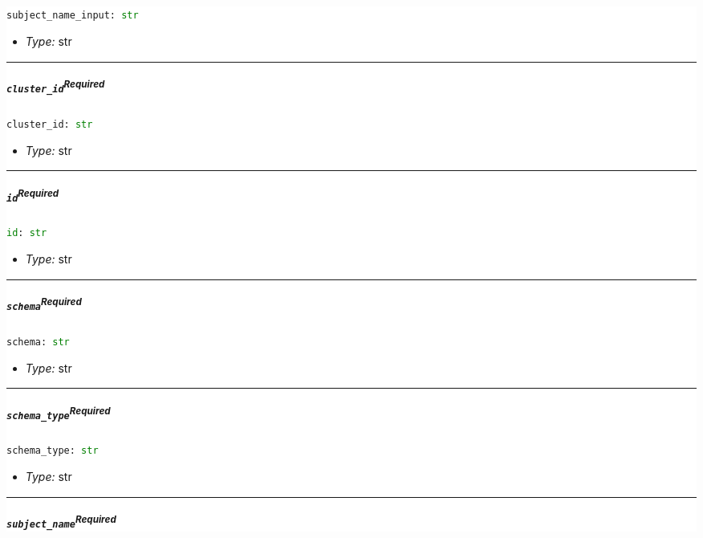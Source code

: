 ```python
subject_name_input: str
```

- *Type:* str

---

##### `cluster_id`<sup>Required</sup> <a name="cluster_id" id="@cdktf/provider-digitalocean.databaseKafkaSchemaRegistry.DatabaseKafkaSchemaRegistry.property.clusterId"></a>

```python
cluster_id: str
```

- *Type:* str

---

##### `id`<sup>Required</sup> <a name="id" id="@cdktf/provider-digitalocean.databaseKafkaSchemaRegistry.DatabaseKafkaSchemaRegistry.property.id"></a>

```python
id: str
```

- *Type:* str

---

##### `schema`<sup>Required</sup> <a name="schema" id="@cdktf/provider-digitalocean.databaseKafkaSchemaRegistry.DatabaseKafkaSchemaRegistry.property.schema"></a>

```python
schema: str
```

- *Type:* str

---

##### `schema_type`<sup>Required</sup> <a name="schema_type" id="@cdktf/provider-digitalocean.databaseKafkaSchemaRegistry.DatabaseKafkaSchemaRegistry.property.schemaType"></a>

```python
schema_type: str
```

- *Type:* str

---

##### `subject_name`<sup>Required</sup> <a name="subject_name" id="@cdktf/provider-digitalocean.databaseKafkaSchemaRegistry.DatabaseKafkaSchemaRegistry.property.subjectName"></a>
